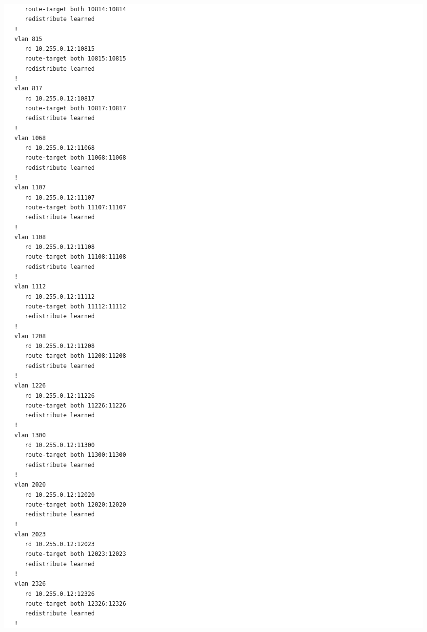 ```eos
      route-target both 10814:10814
      redistribute learned
   !
   vlan 815
      rd 10.255.0.12:10815
      route-target both 10815:10815
      redistribute learned
   !
   vlan 817
      rd 10.255.0.12:10817
      route-target both 10817:10817
      redistribute learned
   !
   vlan 1068
      rd 10.255.0.12:11068
      route-target both 11068:11068
      redistribute learned
   !
   vlan 1107
      rd 10.255.0.12:11107
      route-target both 11107:11107
      redistribute learned
   !
   vlan 1108
      rd 10.255.0.12:11108
      route-target both 11108:11108
      redistribute learned
   !
   vlan 1112
      rd 10.255.0.12:11112
      route-target both 11112:11112
      redistribute learned
   !
   vlan 1208
      rd 10.255.0.12:11208
      route-target both 11208:11208
      redistribute learned
   !
   vlan 1226
      rd 10.255.0.12:11226
      route-target both 11226:11226
      redistribute learned
   !
   vlan 1300
      rd 10.255.0.12:11300
      route-target both 11300:11300
      redistribute learned
   !
   vlan 2020
      rd 10.255.0.12:12020
      route-target both 12020:12020
      redistribute learned
   !
   vlan 2023
      rd 10.255.0.12:12023
      route-target both 12023:12023
      redistribute learned
   !
   vlan 2326
      rd 10.255.0.12:12326
      route-target both 12326:12326
      redistribute learned
   !
```